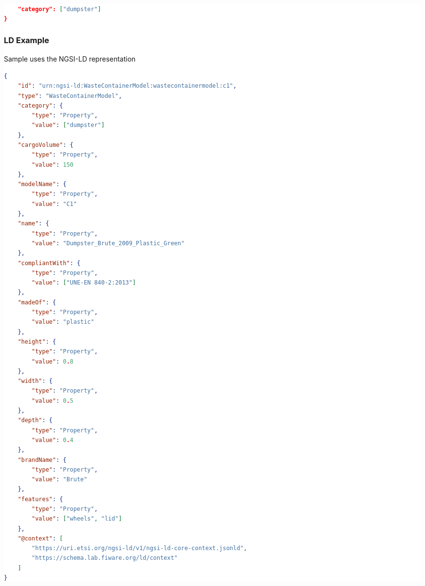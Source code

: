 ```json
    "category": ["dumpster"]
}
```

### LD Example

Sample uses the NGSI-LD representation

```json
{
    "id": "urn:ngsi-ld:WasteContainerModel:wastecontainermodel:c1",
    "type": "WasteContainerModel",
    "category": {
        "type": "Property",
        "value": ["dumpster"]
    },
    "cargoVolume": {
        "type": "Property",
        "value": 150
    },
    "modelName": {
        "type": "Property",
        "value": "C1"
    },
    "name": {
        "type": "Property",
        "value": "Dumpster_Brute_2009_Plastic_Green"
    },
    "compliantWith": {
        "type": "Property",
        "value": ["UNE-EN 840-2:2013"]
    },
    "madeOf": {
        "type": "Property",
        "value": "plastic"
    },
    "height": {
        "type": "Property",
        "value": 0.8
    },
    "width": {
        "type": "Property",
        "value": 0.5
    },
    "depth": {
        "type": "Property",
        "value": 0.4
    },
    "brandName": {
        "type": "Property",
        "value": "Brute"
    },
    "features": {
        "type": "Property",
        "value": ["wheels", "lid"]
    },
    "@context": [
        "https://uri.etsi.org/ngsi-ld/v1/ngsi-ld-core-context.jsonld",
        "https://schema.lab.fiware.org/ld/context"
    ]
}
```
